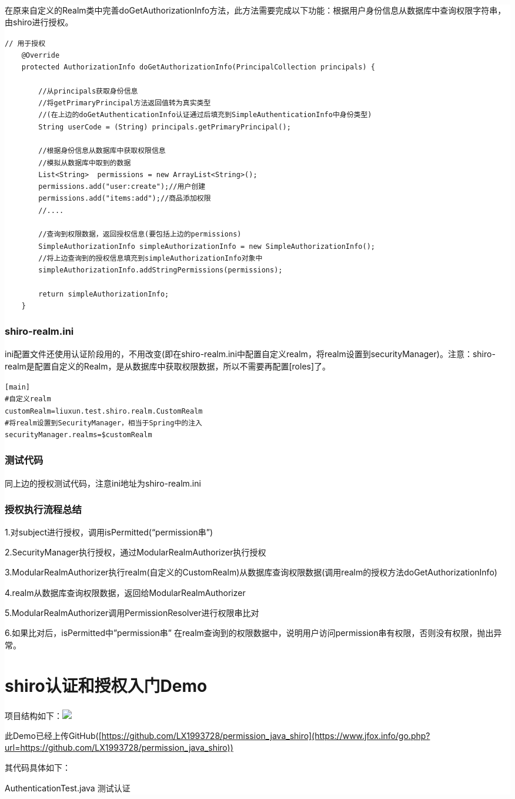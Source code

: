  
   在原来自定义的Realm类中完善doGetAuthorizationInfo方法，此方法需要完成以下功能：根据用户身份信息从数据库中查询权限字符串，由shiro进行授权。 
  
  
  
    // 用于授权
    	@Override
    	protected AuthorizationInfo doGetAuthorizationInfo(PrincipalCollection principals) {
    
    		//从principals获取身份信息
    		//将getPrimaryPrincipal方法返回值转为真实类型
    		//(在上边的doGetAuthenticationInfo认证通过后填充到SimpleAuthenticationInfo中身份类型)
    		String userCode = (String) principals.getPrimaryPrincipal();
    		
    		//根据身份信息从数据库中获取权限信息
    		//模拟从数据库中取到的数据
    		List<String>  permissions = new ArrayList<String>();
    		permissions.add("user:create");//用户创建
    		permissions.add("items:add");//商品添加权限
    		//....
    		
    		//查询到权限数据，返回授权信息(要包括上边的permissions)
    		SimpleAuthorizationInfo simpleAuthorizationInfo = new SimpleAuthorizationInfo();
    		//将上边查询到的授权信息填充到simpleAuthorizationInfo对象中
    		simpleAuthorizationInfo.addStringPermissions(permissions);
    		
    		return simpleAuthorizationInfo;
    	}

### shiro-realm.ini
 ini配置文件还使用认证阶段用的，不用改变(即在shiro-realm.ini中配置自定义realm，将realm设置到securityManager)。注意：shiro-realm是配置自定义的Realm，是从数据库中获取权限数据，所以不需要再配置[roles]了。 
  
  
  
    [main]
    #自定义realm
    customRealm=liuxun.test.shiro.realm.CustomRealm
    #将realm设置到SecurityManager，相当于Spring中的注入
    securityManager.realms=$customRealm

### 测试代码
同上边的授权测试代码，注意ini地址为shiro-realm.ini
### 授权执行流程总结
 1.对subject进行授权，调用isPermitted(“permission串”) 
  
 
   2.SecurityManager执行授权，通过ModularRealmAuthorizer执行授权 
  
 
   3.ModularRealmAuthorizer执行realm(自定义的CustomRealm)从数据库查询权限数据(调用realm的授权方法doGetAuthorizationInfo) 
  
 
   4.realm从数据库查询权限数据，返回给ModularRealmAuthorizer 
  
 
   5.ModularRealmAuthorizer调用PermissionResolver进行权限串比对 
  
 
   6.如果比对后，isPermitted中”permission串” 在realm查询到的权限数据中，说明用户访问permission串有权限，否则没有权限，抛出异常。 
  
 
# shiro认证和授权入门Demo
项目结构如下：![](/wp-content/uploads/2017/07/1500288319.png)

此Demo已经上传GitHub([https://github.com/LX1993728/permission_java_shiro](https://www.jfox.info/go.php?url=https://github.com/LX1993728/permission_java_shiro))
 
  
 
   其代码具体如下： 
  
 
   AuthenticationTest.java 测试认证 
